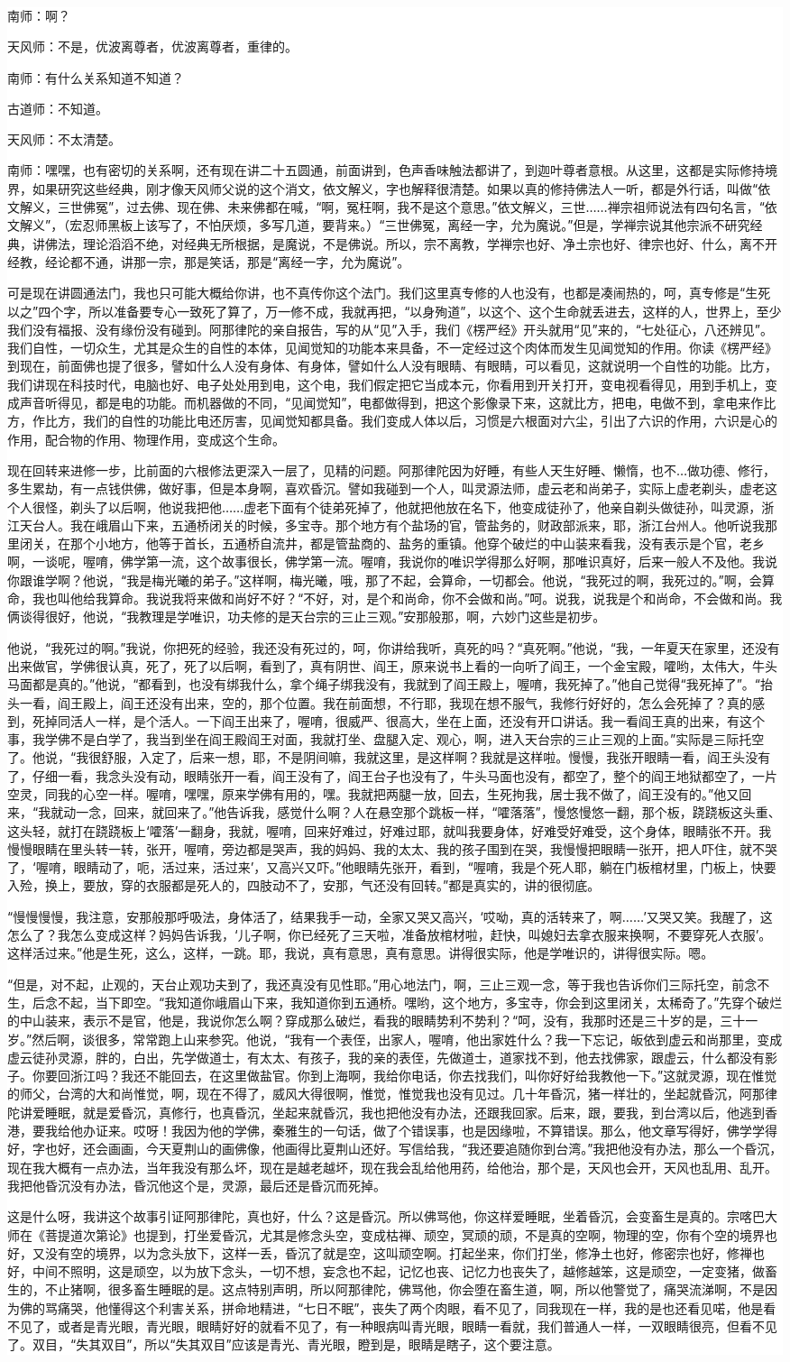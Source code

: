 南师：啊？

天风师：不是，优波离尊者，优波离尊者，重律的。

南师：有什么关系知道不知道？

古道师：不知道。

天风师：不太清楚。

南师：嘿嘿，也有密切的关系啊，还有现在讲二十五圆通，前面讲到，色声香味触法都讲了，到迦叶尊者意根。从这里，这都是实际修持境界，如果研究这些经典，刚才像天风师父说的这个消文，依文解义，字也解释很清楚。如果以真的修持佛法人一听，都是外行话，叫做“依文解义，三世佛冤”，过去佛、现在佛、未来佛都在喊，“啊，冤枉啊，我不是这个意思。”依文解义，三世……禅宗祖师说法有四句名言，“依文解义”，（宏忍师黑板上该写了，不怕厌烦，多写几道，要背来。）“三世佛冤，离经一字，允为魔说。”但是，学禅宗说其他宗派不研究经典，讲佛法，理论滔滔不绝，对经典无所根据，是魔说，不是佛说。所以，宗不离教，学禅宗也好、净土宗也好、律宗也好、什么，离不开经教，经论都不通，讲那一宗，那是笑话，那是“离经一字，允为魔说”。

可是现在讲圆通法门，我也只可能大概给你讲，也不真传你这个法门。我们这里真专修的人也没有，也都是凑闹热的，呵，真专修是“生死以之”四个字，所以准备要专心一致死了算了，万一修不成，我就再把，“以身殉道”，以这个、这个生命就丢进去，这样的人，世界上，至少我们没有福报、没有缘份没有碰到。阿那律陀的亲自报告，写的从“见”入手，我们《楞严经》开头就用“见”来的，“七处征心，八还辨见”。我们自性，一切众生，尤其是众生的自性的本体，见闻觉知的功能本来具备，不一定经过这个肉体而发生见闻觉知的作用。你读《楞严经》到现在，前面佛也提了很多，譬如什么人没有身体、有身体，譬如什么人没有眼睛、有眼睛，可以看见，这就说明一个自性的功能。比方，我们讲现在科技时代，电脑也好、电子处处用到电，这个电，我们假定把它当成本元，你看用到开关打开，变电视看得见，用到手机上，变成声音听得见，都是电的功能。而机器做的不同，“见闻觉知”，电都做得到，把这个影像录下来，这就比方，把电，电做不到，拿电来作比方，作比方，我们的自性的功能比电还厉害，见闻觉知都具备。我们变成人体以后，习惯是六根面对六尘，引出了六识的作用，六识是心的作用，配合物的作用、物理作用，变成这个生命。

现在回转来进修一步，比前面的六根修法更深入一层了，见精的问题。阿那律陀因为好睡，有些人天生好睡、懒惰，也不…做功德、修行，多生累劫，有一点钱供佛，做好事，但是本身啊，喜欢昏沉。譬如我碰到一个人，叫灵源法师，虚云老和尚弟子，实际上虚老剃头，虚老这个人很怪，剃头了以后啊，他说我把他……虚老下面有个徒弟死掉了，他就把他放在名下，他变成徒孙了，他亲自剃头做徒孙，叫灵源，浙江天台人。我在峨眉山下来，五通桥闭关的时候，多宝寺。那个地方有个盐场的官，管盐务的，财政部派来，耶，浙江台州人。他听说我那里闭关，在那个小地方，他等于首长，五通桥自流井，都是管盐商的、盐务的重镇。他穿个破烂的中山装来看我，没有表示是个官，老乡啊，一谈呢，喔唷，佛学第一流，这个故事很长，佛学第一流。喔唷，我说你的唯识学得那么好啊，那唯识真好，后来一般人不及他。我说你跟谁学啊？他说，“我是梅光曦的弟子。”这样啊，梅光曦，哦，那了不起，会算命，一切都会。他说，“我死过的啊，我死过的。”啊，会算命，我也叫他给我算命。我说我将来做和尚好不好？“不好，对，是个和尚命，你不会做和尚。”呵。说我，说我是个和尚命，不会做和尚。我俩谈得很好，他说，“我教理是学唯识，功夫修的是天台宗的三止三观。”安那般那，啊，六妙门这些是初步。

他说，“我死过的啊。”我说，你把死的经验，我还没有死过的，呵，你讲给我听，真死的吗？“真死啊。”他说，“我，一年夏天在家里，还没有出来做官，学佛很认真，死了，死了以后啊，看到了，真有阴世、阎王，原来说书上看的一向听了阎王，一个金宝殿，嚯哟，太伟大，牛头马面都是真的。”他说，“都看到，也没有绑我什么，拿个绳子绑我没有，我就到了阎王殿上，喔唷，我死掉了。”他自己觉得“我死掉了”。“抬头一看，阎王殿上，阎王还没有出来，空的，那个位置。我在前面想，不行耶，我现在想不服气，我修行好好的，怎么会死掉了？真的感到，死掉同活人一样，是个活人。一下阎王出来了，喔唷，很威严、很高大，坐在上面，还没有开口讲话。我一看阎王真的出来，有这个事，我学佛不是白学了，我当到坐在阎王殿阎王对面，我就打坐、盘腿入定、观心，啊，进入天台宗的三止三观的上面。”实际是三际托空了。他说，“我很舒服，入定了，后来一想，耶，不是阴间嘛，我就这里，是这样啊？我就是这样啦。慢慢，我张开眼睛一看，阎王头没有了，仔细一看，我念头没有动，眼睛张开一看，阎王没有了，阎王台子也没有了，牛头马面也没有，都空了，整个的阎王地狱都空了，一片空灵，同我的心空一样。喔唷，嘿嘿，原来学佛有用的，嘿。我就把两腿一放，回去，生死拘我，居士我不做了，阎王没有的。”他又回来，“我就动一念，回来，就回来了。”他告诉我，感觉什么啊？人在悬空那个跳板一样，“嚯落落”，慢悠慢悠一翻，那个板，跷跷板这头重、这头轻，就打在跷跷板上‘嚯落’一翻身，我就，喔唷，回来好难过，好难过耶，就叫我要身体，好难受好难受，这个身体，眼睛张不开。我慢慢眼睛在里头转一转，张开，喔唷，旁边都是哭声，我的妈妈、我的太太、我的孩子围到在哭，我慢慢把眼睛一张开，把人吓住，就不哭了，‘喔唷，眼睛动了，呃，活过来，活过来’，又高兴又吓。”他眼睛先张开，看到，“喔唷，我是个死人耶，躺在门板棺材里，门板上，快要入殓，换上，要放，穿的衣服都是死人的，四肢动不了，安那，气还没有回转。”都是真实的，讲的很彻底。

“慢慢慢慢，我注意，安那般那呼吸法，身体活了，结果我手一动，全家又哭又高兴，‘哎呦，真的活转来了，啊……’又哭又笑。我醒了，这怎么了？我怎么变成这样？妈妈告诉我，‘儿子啊，你已经死了三天啦，准备放棺材啦，赶快，叫媳妇去拿衣服来换啊，不要穿死人衣服’。这样活过来。”他是生死，这么，这样，一跳。耶，我说，真有意思，真有意思。讲得很实际，他是学唯识的，讲得很实际。嗯。

“但是，对不起，止观的，天台止观功夫到了，我还真没有见性耶。”用心地法门，啊，三止三观一念，等于我也告诉你们三际托空，前念不生，后念不起，当下即空。“我知道你峨眉山下来，我知道你到五通桥。嘿哟，这个地方，多宝寺，你会到这里闭关，太稀奇了。”先穿个破烂的中山装来，表示不是官，他是，我说你怎么啊？穿成那么破烂，看我的眼睛势利不势利？“呵，没有，我那时还是三十岁的是，三十一岁。”然后啊，谈很多，常常跑上山来参究。他说，“我有一个表侄，出家人，喔唷，他出家姓什么？我一下忘记，皈依到虚云和尚那里，变成虚云徒孙灵源，胖的，白出，先学做道士，有太太、有孩子，我的亲的表侄，先做道士，道家找不到，他去找佛家，跟虚云，什么都没有影子。你要回浙江吗？我还不能回去，在这里做盐官。你到上海啊，我给你电话，你去找我们，叫你好好给我教他一下。”这就灵源，现在惟觉的师父，台湾的大和尚惟觉，啊，现在不得了，威风大得很啊，惟觉，惟觉我也没有见过。几十年昏沉，猪一样壮的，坐起就昏沉，阿那律陀讲爱睡眠，就是爱昏沉，真修行，也真昏沉，坐起来就昏沉，我也把他没有办法，还跟我回家。后来，跟，要我，到台湾以后，他逃到香港，要我给他办证来。哎呀！我因为他的学佛，秦雅生的一句话，做了个错误事，也是因缘啦，不算错误。那么，他文章写得好，佛学学得好，字也好，还会画画，今天夏荆山的画佛像，他画得比夏荆山还好。写信给我，“我还要追随你到台湾。”我把他没有办法，那么一个昏沉，现在我大概有一点办法，当年我没有那么坏，现在是越老越坏，现在我会乱给他用药，给他治，那个是，天风也会开，天风也乱用、乱开。我把他昏沉没有办法，昏沉他这个是，灵源，最后还是昏沉而死掉。

这是什么呀，我讲这个故事引证阿那律陀，真也好，什么？这是昏沉。所以佛骂他，你这样爱睡眠，坐着昏沉，会变畜生是真的。宗喀巴大师在《菩提道次第论》也提到，打坐爱昏沉，尤其是修念头空，变成枯禅、顽空，冥顽的顽，不是真的空啊，物理的空，你有个空的境界也好，又没有空的境界，以为念头放下，这样一丢，昏沉了就是空，这叫顽空啊。打起坐来，你们打坐，修净土也好，修密宗也好，修禅也好，中间不照明，这是顽空，以为放下念头，一切不想，妄念也不起，记忆也丧、记忆力也丧失了，越修越笨，这是顽空，一定变猪，做畜生的，不止猪啊，很多畜生睡眠的是。这点特别声明，所以阿那律陀，佛骂他，你会堕在畜生道，啊，所以他警觉了，痛哭流涕啊，不是因为佛的骂痛哭，他懂得这个利害关系，拼命地精进，“七日不眠”，丧失了两个肉眼，看不见了，同我现在一样，我的是也还看见喏，他是看不见了，或者是青光眼，青光眼，眼睛好好的就看不见了，有一种眼病叫青光眼，眼睛一看就，我们普通人一样，一双眼睛很亮，但看不见了。双目，“失其双目”，所以“失其双目”应该是青光、青光眼，瞪到是，眼睛是瞎子，这个要注意。
